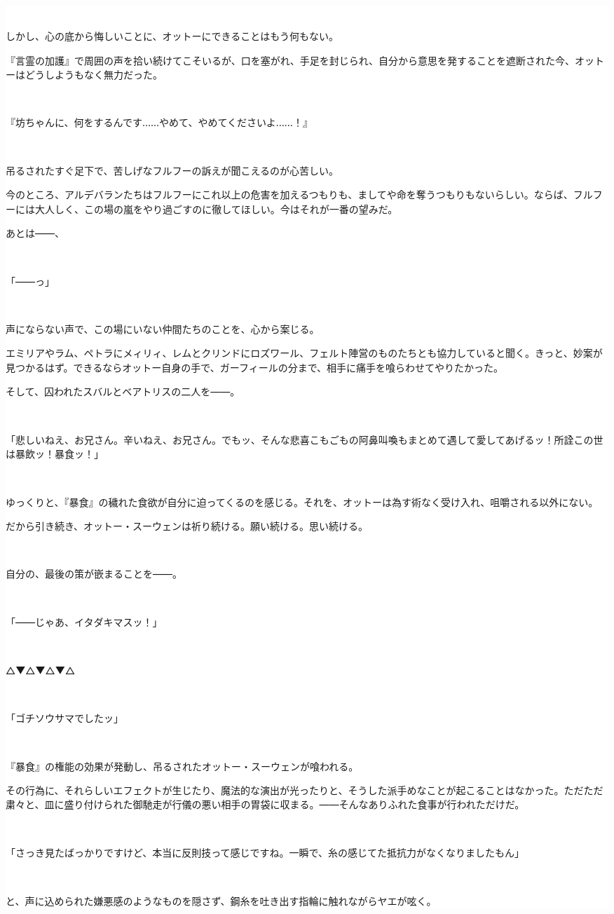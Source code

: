 　

しかし、心の底から悔しいことに、オットーにできることはもう何もない。

『言霊の加護』で周囲の声を拾い続けてこそいるが、口を塞がれ、手足を封じられ、自分から意思を発することを遮断された今、オットーはどうしようもなく無力だった。

　

『坊ちゃんに、何をするんです……やめて、やめてくださいよ……！』

　

吊るされたすぐ足下で、苦しげなフルフーの訴えが聞こえるのが心苦しい。

今のところ、アルデバランたちはフルフーにこれ以上の危害を加えるつもりも、ましてや命を奪うつもりもないらしい。ならば、フルフーには大人しく、この場の嵐をやり過ごすのに徹してほしい。今はそれが一番の望みだ。

あとは――、

　

「――っ」

　

声にならない声で、この場にいない仲間たちのことを、心から案じる。

エミリアやラム、ペトラにメィリィ、レムとクリンドにロズワール、フェルト陣営のものたちとも協力していると聞く。きっと、妙案が見つかるはず。できるならオットー自身の手で、ガーフィールの分まで、相手に痛手を喰らわせてやりたかった。

そして、囚われたスバルとベアトリスの二人を――。

　

「悲しいねえ、お兄さん。辛いねえ、お兄さん。でもッ、そんな悲喜こもごもの阿鼻叫喚もまとめて遇して愛してあげるッ！所詮この世は暴飲ッ！暴食ッ！」

　

ゆっくりと、『暴食』の穢れた食欲が自分に迫ってくるのを感じる。それを、オットーは為す術なく受け入れ、咀嚼される以外にない。

だから引き続き、オットー・スーウェンは祈り続ける。願い続ける。思い続ける。

　

自分の、最後の策が嵌まることを――。

　

「――じゃあ、イタダキマスッ！」

　

△▼△▼△▼△

　

「ゴチソウサマでしたッ」

　

『暴食』の権能の効果が発動し、吊るされたオットー・スーウェンが喰われる。

その行為に、それらしいエフェクトが生じたり、魔法的な演出が光ったりと、そうした派手めなことが起こることはなかった。ただただ粛々と、皿に盛り付けられた御馳走が行儀の悪い相手の胃袋に収まる。――そんなありふれた食事が行われただけだ。

　

「さっき見たばっかりですけど、本当に反則技って感じですね。一瞬で、糸の感じてた抵抗力がなくなりましたもん」

　

と、声に込められた嫌悪感のようなものを隠さず、鋼糸を吐き出す指輪に触れながらヤエが呟く。
